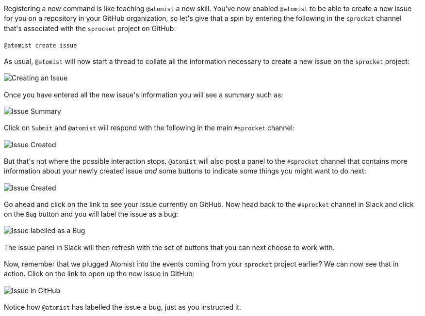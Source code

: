 Registering a new command is like teaching `@atomist` a new skill. You've now enabled `@atomist` to be able to create a new issue for you on a repository in your GitHub organization, so let's give that a spin by entering the following in the `sprocket` channel that's associated with the `sprocket` project on GitHub:

```
@atomist create issue
```

As usual, `@atomist` will now start a thread to collate all the information necessary to create a new issue on the `sprocket` project:

<div class="ss-container">
  <img src="../images/create-issue-flow.png" alt="Creating an Issue" class="ss-small">
</div>

Once you have entered all the new issue's information you will see a summary such as:

<div class="ss-container">
  <img src="../images/create-issue-dialog.png" alt="Issue Summary" class="ss-small">
</div>

Click on `Submit` and `@atomist` will respond with the following in the main `#sprocket` channel:

<div class="ss-container">
  <img src="../images/successfully-created-issue-response.png" alt="Issue Created" class="ss-small">
</div>

But that's not where the possible interaction stops. `@atomist` will also post a panel to the `#sprocket` channel that contains more information about your newly created issue *and* some buttons to indicate some things you might want to do next:

<div class="ss-container">
  <img src="../images/new-issue-follow-on-buttons.png" alt="Issue Created" class="ss-small">
</div>

Go ahead and click on the link to see your issue currently on GitHub. Now head back to the `#sprocket` channel in Slack and click on the `Bug` button and you will label the issue as a bug:

<div class="ss-container">
  <img src="../images/issue-labelled-as-bug-response.png" alt="Issue labelled as a Bug" class="ss-small">
</div>

The issue panel in Slack will then refresh with the set of buttons that you can next choose to work with.

Now, remember that we plugged Atomist into the events coming from your `sprocket` project earlier? We can now see that in action. Click on the link to open up the new issue in GitHub:

<div class="ss-container">
  <img src="../images/issue-in-github.png" alt="Issue in GitHub" class="ss-small">
</div>

Notice how `@atomist` has labelled the issue a bug, just as you instructed it.
